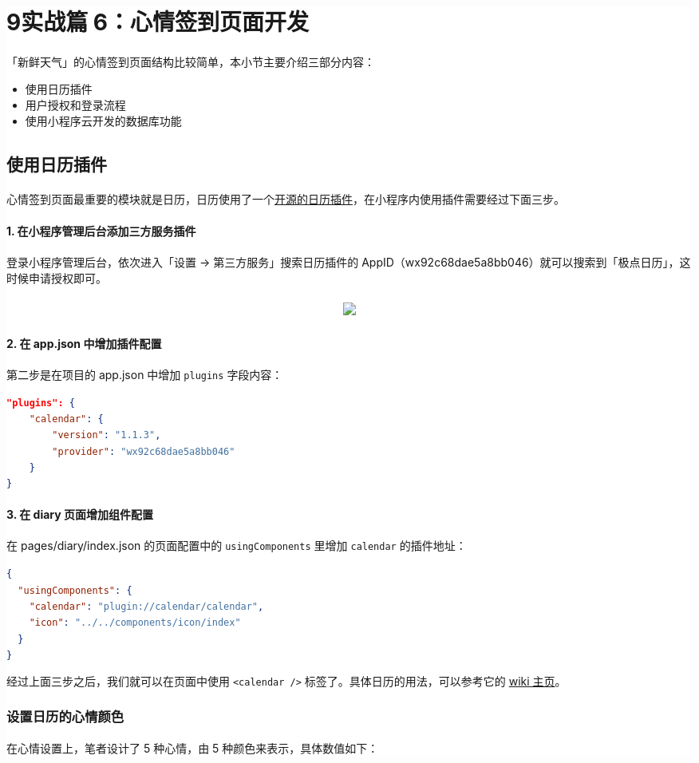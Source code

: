 
# 9实战篇 6：心情签到页面开发

「新鲜天气」的心情签到页面结构比较简单，本小节主要介绍三部分内容：

* 使用日历插件
* 用户授权和登录流程
* 使用小程序云开发的数据库功能

## 使用日历插件

心情签到页面最重要的模块就是日历，日历使用了一个[开源的日历插件](https://github.com/czcaiwj/calendar)，在小程序内使用插件需要经过下面三步。

#### 1. 在小程序管理后台添加三方服务插件

登录小程序管理后台，依次进入「设置 -> 第三方服务」搜索日历插件的 AppID（wx92c68dae5a8bb046）就可以搜索到「极点日历」，这时候申请授权即可。

<div style="margin: 20px auto; text-align:center">
  <img src="https://user-gold-cdn.xitu.io/2018/8/13/1653148e5a1554e6?w=555&h=444&f=jpeg&s=15786" width="360">
</div>

#### 2. 在 app.json 中增加插件配置

第二步是在项目的 app.json 中增加 `plugins` 字段内容：

```json
"plugins": {
    "calendar": {
        "version": "1.1.3",
        "provider": "wx92c68dae5a8bb046"
    }
}
```

#### 3. 在 diary 页面增加组件配置

在 pages/diary/index.json 的页面配置中的 `usingComponents` 里增加 `calendar` 的插件地址：

```json
{
  "usingComponents": {
    "calendar": "plugin://calendar/calendar",
    "icon": "../../components/icon/index"
  }
}

```
经过上面三步之后，我们就可以在页面中使用 `<calendar />` 标签了。具体日历的用法，可以参考它的 [wiki 主页](https://github.com/czcaiwj/calendar/wiki)。

### 设置日历的心情颜色

在心情设置上，笔者设计了 5 种心情，由 5 种颜色来表示，具体数值如下：
